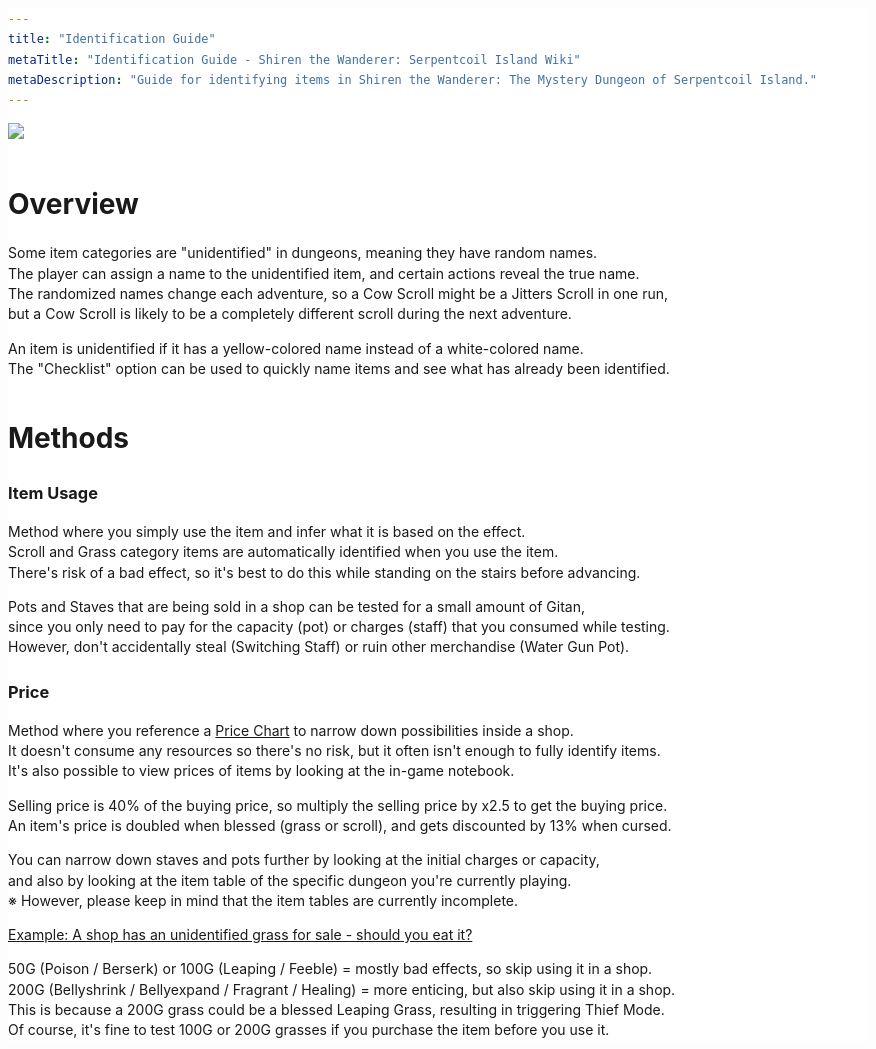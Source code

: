 ```yaml
---
title: "Identification Guide"
metaTitle: "Identification Guide - Shiren the Wanderer: Serpentcoil Island Wiki"
metaDescription: "Guide for identifying items in Shiren the Wanderer: The Mystery Dungeon of Serpentcoil Island."
---
```


<div class="pageTopImage">
  <img src="../images/other/id_items.jpg"/>
</div>

# Overview

Some item categories are "unidentified" in dungeons, meaning they have random names.<br/>The player can assign a name to the unidentified item, and certain actions reveal the true name.<br/>The randomized names change each adventure, so a Cow Scroll might be a Jitters Scroll in one run,<br/>but a Cow Scroll is likely to be a completely different scroll during the next adventure.

An item is unidentified if it has a yellow-colored name instead of a white-colored name.<br/>The "Checklist" option can be used to quickly name items and see what has already been identified.

# Methods

### Item Usage

Method where you simply use the item and infer what it is based on the effect.<br/>Scroll and Grass category items are automatically identified when you use the item.<br/>There's risk of a bad effect, so it's best to do this while standing on the stairs before advancing.

Pots and Staves that are being sold in a shop can be tested for a small amount of Gitan,<br/>since you only need to pay for the capacity (pot) or charges (staff) that you consumed while testing.<br/>However, don't accidentally steal (Switching Staff) or ruin other merchandise (Water Gun Pot).

### Price

Method where you reference a [Price Chart](/items/price-chart) to narrow down possibilities inside a shop.<br/>It doesn't consume any resources so there's no risk, but it often isn't enough to fully identify items.<br/>It's also possible to view prices of items by looking at the in-game notebook.

Selling price is 40% of the buying price, so multiply the selling price by x2.5 to get the buying price.<br/>An item's price is doubled when blessed (grass or scroll), and gets discounted by 13% when cursed.

You can narrow down staves and pots further by looking at the initial charges or capacity,<br/>and also by looking at the item table of the specific dungeon you're currently playing.<br/>※ However, please keep in mind that the item tables are currently incomplete.

<p><u>Example: A shop has an unidentified grass for sale - should you eat it?</u></p>

50G (Poison / Berserk) or 100G (Leaping / Feeble) = mostly bad effects, so skip using it in a shop.<br/>200G (Bellyshrink / Bellyexpand / Fragrant / Healing) = more enticing, but also skip using it in a shop.<br/>This is because a 200G grass could be a blessed Leaping Grass, resulting in triggering Thief Mode.<br/>Of course, it's fine to test 100G or 200G grasses if you purchase the item before you use it.
